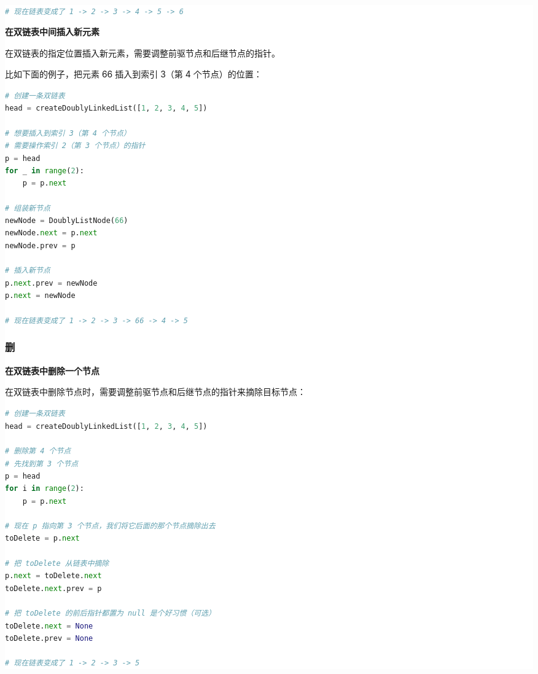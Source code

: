 ```python
# 现在链表变成了 1 -> 2 -> 3 -> 4 -> 5 -> 6
```



**在双链表中间插入新元素**

在双链表的指定位置插入新元素，需要调整前驱节点和后继节点的指针。

比如下面的例子，把元素 66 插入到索引 3（第 4 个节点）的位置：

```python
# 创建一条双链表
head = createDoublyLinkedList([1, 2, 3, 4, 5])

# 想要插入到索引 3（第 4 个节点）
# 需要操作索引 2（第 3 个节点）的指针
p = head
for _ in range(2):
    p = p.next

# 组装新节点
newNode = DoublyListNode(66)
newNode.next = p.next
newNode.prev = p

# 插入新节点
p.next.prev = newNode
p.next = newNode

# 现在链表变成了 1 -> 2 -> 3 -> 66 -> 4 -> 5
```



### 删

**在双链表中删除一个节点**

在双链表中删除节点时，需要调整前驱节点和后继节点的指针来摘除目标节点：

```python
# 创建一条双链表
head = createDoublyLinkedList([1, 2, 3, 4, 5])

# 删除第 4 个节点
# 先找到第 3 个节点
p = head
for i in range(2):
    p = p.next

# 现在 p 指向第 3 个节点，我们将它后面的那个节点摘除出去
toDelete = p.next

# 把 toDelete 从链表中摘除
p.next = toDelete.next
toDelete.next.prev = p

# 把 toDelete 的前后指针都置为 null 是个好习惯（可选）
toDelete.next = None
toDelete.prev = None

# 现在链表变成了 1 -> 2 -> 3 -> 5
```
